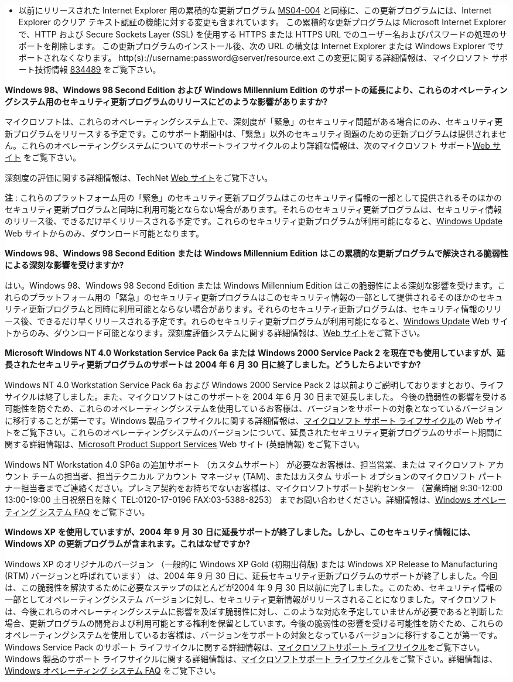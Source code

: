 -   以前にリリースされた Internet Explorer 用の累積的な更新プログラム [MS04-004](https://technet.microsoft.com/security/bulletin/ms04-004) と同様に、この更新プログラムには、Internet Explorer のクリア テキスト認証の機能に対する変更も含まれています。 この累積的な更新プログラムは Microsoft Internet Explorer で、HTTP および Secure Sockets Layer (SSL) を使用する HTTPS または HTTPS URL でのユーザー名およびパスワードの処理のサポートを削除します。 この更新プログラムのインストール後、次の URL の構文は Internet Explorer または Windows Explorer でサポートされなくなります。 http(s)://username:password@server/resource.ext この変更に関する詳細情報は、マイクロソフト サポート技術情報 [834489](https://support.microsoft.com/kb/834489) をご覧下さい。

**Windows 98、Windows 98 Second Edition** **および** **Windows Millennium Edition** **のサポートの延長により、これらのオペレーティングシステム用のセキュリティ更新プログラムのリリースにどのような影響がありますか?**

マイクロソフトは、これらのオペレーティングシステム上で、深刻度が「緊急」のセキュリティ問題がある場合にのみ、セキュリティ更新プログラムをリリースする予定です。このサポート期間中は、「緊急」以外のセキュリティ問題のための更新プログラムは提供されません。これらのオペレーティングシステムについてのサポートライフサイクルのより詳細な情報は、次のマイクロソフト サポート[Web サイト](https://support.microsoft.com/gp/lifean1) をご覧下さい。

深刻度の評価に関する詳細情報は、TechNet [Web サイト](https://technet.microsoft.com/security/bulletin/rating)をご覧下さい。

**注** : これらのプラットフォーム用の「緊急」のセキュリティ更新プログラムはこのセキュリティ情報の一部として提供されるそのほかのセキュリティ更新プログラムと同時に利用可能とならない場合があります。それらのセキュリティ更新プログラムは、セキュリティ情報のリリース後、できるだけ早くリリースされる予定です。これらのセキュリティ更新プログラムが利用可能になると、[Windows Update](https://update.microsoft.com/microsoftupdate/) Web サイトからのみ、ダウンロード可能となります。

**Windows 98、Windows 98 Second Edition** **または** **Windows Millennium Edition** **はこの累積的な更新プログラムで解決される脆弱性による深刻な影響を受けますか?**

はい。Windows 98、Windows 98 Second Edition または Windows Millennium Edition はこの脆弱性による深刻な影響を受けます。これらのプラットフォーム用の「緊急」のセキュリティ更新プログラムはこのセキュリティ情報の一部として提供されるそのほかのセキュリティ更新プログラムと同時に利用可能とならない場合があります。それらのセキュリティ更新プログラムは、セキュリティ情報のリリース後、できるだけ早くリリースされる予定です。れらのセキュリティ更新プログラムが利用可能になると、[Windows Update](https://update.microsoft.com/microsoftupdate/) Web サイトからのみ、ダウンロード可能となります。深刻度評価システムに関する詳細情報は、[Web サイト](https://technet.microsoft.com/security/bulletin/rating)をご覧下さい。

**Microsoft Windows NT 4.0 Workstation Service Pack 6a** **または** **Windows 2000 Service Pack 2** **を現在でも使用していますが、延長されたセキュリティ更新プログラムのサポートは** **2004** **年** **6** **月** **30** **日に終了しました。どうしたらよいですか?**

Windows NT 4.0 Workstation Service Pack 6a および Windows 2000 Service Pack 2 は以前よりご説明しておりますとおり、ライフサイクルは終了しました。また、マイクロソフトはこのサポートを 2004 年 6 月 30 日まで延長しました。 今後の脆弱性の影響を受ける可能性を防ぐため、これらのオペレーティングシステムを使用しているお客様は、バージョンをサポートの対象となっているバージョンに移行することが第一です。Windows 製品ライフサイクルに関する詳細情報は、[マイクロソフト サポート ライフサイクル](https://support.microsoft.com/lifecycle/)の Web サイトをご覧下さい。これらのオペレーティングシステムのバージョンについて、延長されたセキュリティ更新プログラムのサポート期間に関する詳細情報は、[Microsoft Product Support Services](https://support.microsoft.com/gp/lifeanoct2003) Web サイト (英語情報) をご覧下さい。

Windows NT Workstation 4.0 SP6a の追加サポート （カスタムサポート） が必要なお客様は、担当営業、または マイクロソフト アカウント チームの担当者、担当テクニカル アカウント マネージャ (TAM)、またはカスタム サポート オプションのマイクロソフト パートナー担当者までご連絡ください。プレミア契約をお持ちでないお客様は、マイクロソフトサポート契約センター （営業時間 9:30-12:00 13:00-19:00 土日祝祭日を除く TEL:0120-17-0196 FAX:03-5388-8253） までお問い合わせください。詳細情報は、[Windows オペレーティング システム FAQ](https://support.microsoft.com/gp/lifewinfaq) をご覧下さい。

**Windows XP** **を使用していますが、2004** **年** **9** **月** **30** **日に延長サポートが終了しました。しかし、このセキュリティ情報には、Windows XP** **の更新プログラムが含まれます。これはなぜですか?**

Windows XP のオリジナルのバージョン （一般的に Windows XP Gold (初期出荷版) または Windows XP Release to Manufacturing (RTM) バージョンと呼ばれています） は、2004 年 9 月 30 日に、延長セキュリティ更新プログラムのサポートが終了しました。今回は、この脆弱性を解決するために必要なステップのほとんどが2004 年 9 月 30 日以前に完了しました。このため、セキュリティ情報の一部としてオペレーティングシステム バージョンに対し、セキュリティ更新情報がリリースされることになりました。マイクロソフトは、今後これらのオペレーティングシステムに影響を及ぼす脆弱性に対し、このような対応を予定していませんが必要であると判断した場合、更新プログラムの開発および利用可能とする権利を保留としています。今後の脆弱性の影響を受ける可能性を防ぐため、これらのオペレーティングシステムを使用しているお客様は、バージョンをサポートの対象となっているバージョンに移行することが第一です。Windows Service Pack のサポート ライフサイクルに関する詳細情報は、[マイクロソフトサポート ライフサイクル](https://support.microsoft.com/gp/lifesupsps)をご覧下さい。Windows 製品のサポート ライフサイクルに関する詳細情報は、[マイクロソフトサポート ライフサイクル](https://support.microsoft.com/gp/lifecycle)をご覧下さい。詳細情報は、[Windows オペレーティング システム FAQ](https://support.microsoft.com/gp/lifewinfaq) をご覧下さい。
